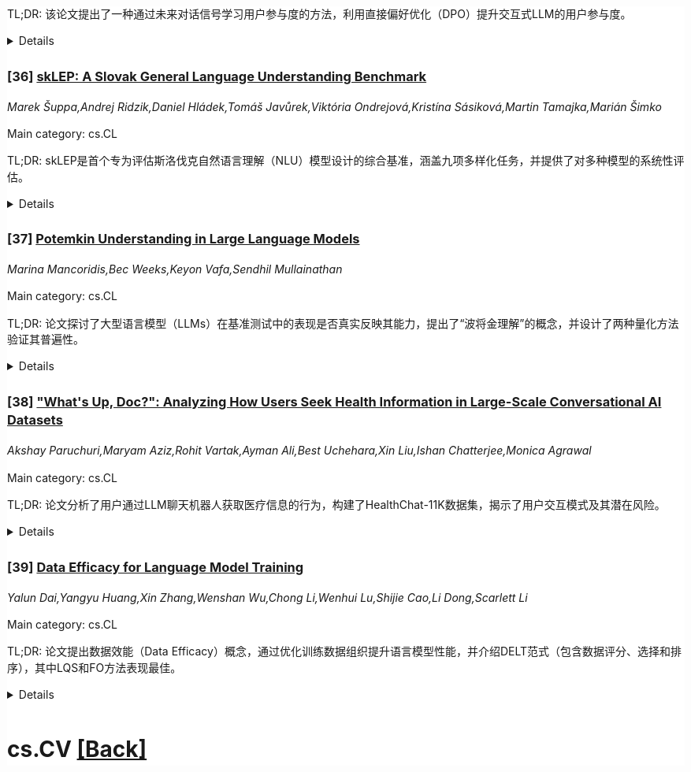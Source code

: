 TL;DR: 该论文提出了一种通过未来对话信号学习用户参与度的方法，利用直接偏好优化（DPO）提升交互式LLM的用户参与度。


<details><summary>Details</summary></details>


### [36] [skLEP: A Slovak General Language Understanding Benchmark](https://arxiv.org/abs/2506.21508)
*Marek Šuppa,Andrej Ridzik,Daniel Hládek,Tomáš Javůrek,Viktória Ondrejová,Kristína Sásiková,Martin Tamajka,Marián Šimko*

Main category: cs.CL

TL;DR: skLEP是首个专为评估斯洛伐克自然语言理解（NLU）模型设计的综合基准，涵盖九项多样化任务，并提供了对多种模型的系统性评估。


<details><summary>Details</summary></details>


### [37] [Potemkin Understanding in Large Language Models](https://arxiv.org/abs/2506.21521)
*Marina Mancoridis,Bec Weeks,Keyon Vafa,Sendhil Mullainathan*

Main category: cs.CL

TL;DR: 论文探讨了大型语言模型（LLMs）在基准测试中的表现是否真实反映其能力，提出了“波将金理解”的概念，并设计了两种量化方法验证其普遍性。


<details><summary>Details</summary></details>


### [38] ["What's Up, Doc?": Analyzing How Users Seek Health Information in Large-Scale Conversational AI Datasets](https://arxiv.org/abs/2506.21532)
*Akshay Paruchuri,Maryam Aziz,Rohit Vartak,Ayman Ali,Best Uchehara,Xin Liu,Ishan Chatterjee,Monica Agrawal*

Main category: cs.CL

TL;DR: 论文分析了用户通过LLM聊天机器人获取医疗信息的行为，构建了HealthChat-11K数据集，揭示了用户交互模式及其潜在风险。


<details><summary>Details</summary></details>


### [39] [Data Efficacy for Language Model Training](https://arxiv.org/abs/2506.21545)
*Yalun Dai,Yangyu Huang,Xin Zhang,Wenshan Wu,Chong Li,Wenhui Lu,Shijie Cao,Li Dong,Scarlett Li*

Main category: cs.CL

TL;DR: 论文提出数据效能（Data Efficacy）概念，通过优化训练数据组织提升语言模型性能，并介绍DELT范式（包含数据评分、选择和排序），其中LQS和FO方法表现最佳。


<details><summary>Details</summary></details>


<div id='cs.CV'></div>

# cs.CV [[Back]](#toc)

